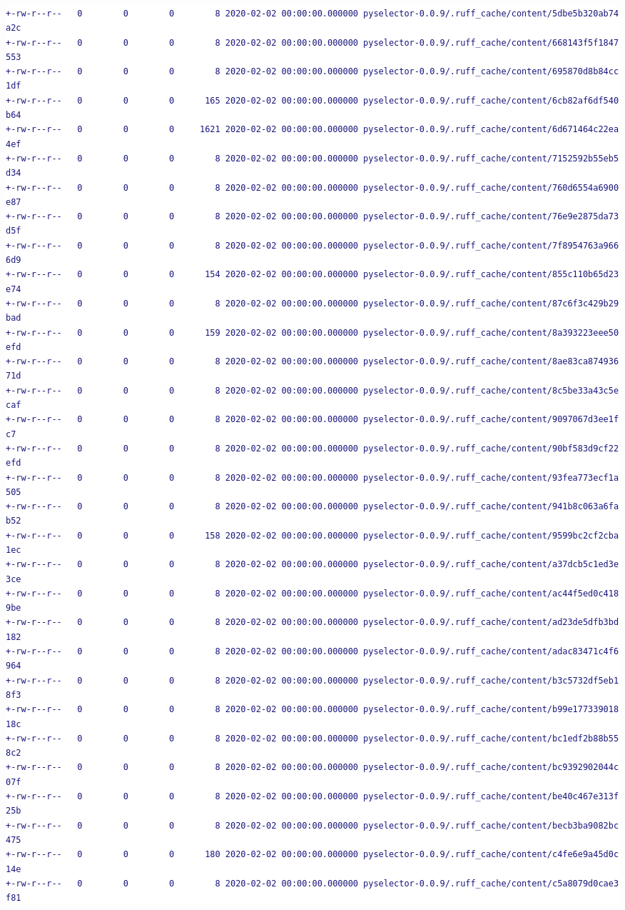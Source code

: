 ```diff
+-rw-r--r--   0        0        0        8 2020-02-02 00:00:00.000000 pyselector-0.0.9/.ruff_cache/content/5dbe5b320ab74a2c
+-rw-r--r--   0        0        0        8 2020-02-02 00:00:00.000000 pyselector-0.0.9/.ruff_cache/content/668143f5f1847553
+-rw-r--r--   0        0        0        8 2020-02-02 00:00:00.000000 pyselector-0.0.9/.ruff_cache/content/695870d8b84cc1df
+-rw-r--r--   0        0        0      165 2020-02-02 00:00:00.000000 pyselector-0.0.9/.ruff_cache/content/6cb82af6df540b64
+-rw-r--r--   0        0        0     1621 2020-02-02 00:00:00.000000 pyselector-0.0.9/.ruff_cache/content/6d671464c22ea4ef
+-rw-r--r--   0        0        0        8 2020-02-02 00:00:00.000000 pyselector-0.0.9/.ruff_cache/content/7152592b55eb5d34
+-rw-r--r--   0        0        0        8 2020-02-02 00:00:00.000000 pyselector-0.0.9/.ruff_cache/content/760d6554a6900e87
+-rw-r--r--   0        0        0        8 2020-02-02 00:00:00.000000 pyselector-0.0.9/.ruff_cache/content/76e9e2875da73d5f
+-rw-r--r--   0        0        0        8 2020-02-02 00:00:00.000000 pyselector-0.0.9/.ruff_cache/content/7f8954763a9666d9
+-rw-r--r--   0        0        0      154 2020-02-02 00:00:00.000000 pyselector-0.0.9/.ruff_cache/content/855c110b65d23e74
+-rw-r--r--   0        0        0        8 2020-02-02 00:00:00.000000 pyselector-0.0.9/.ruff_cache/content/87c6f3c429b29bad
+-rw-r--r--   0        0        0      159 2020-02-02 00:00:00.000000 pyselector-0.0.9/.ruff_cache/content/8a393223eee50efd
+-rw-r--r--   0        0        0        8 2020-02-02 00:00:00.000000 pyselector-0.0.9/.ruff_cache/content/8ae83ca87493671d
+-rw-r--r--   0        0        0        8 2020-02-02 00:00:00.000000 pyselector-0.0.9/.ruff_cache/content/8c5be33a43c5ecaf
+-rw-r--r--   0        0        0        8 2020-02-02 00:00:00.000000 pyselector-0.0.9/.ruff_cache/content/9097067d3ee1fc7
+-rw-r--r--   0        0        0        8 2020-02-02 00:00:00.000000 pyselector-0.0.9/.ruff_cache/content/90bf583d9cf22efd
+-rw-r--r--   0        0        0        8 2020-02-02 00:00:00.000000 pyselector-0.0.9/.ruff_cache/content/93fea773ecf1a505
+-rw-r--r--   0        0        0        8 2020-02-02 00:00:00.000000 pyselector-0.0.9/.ruff_cache/content/941b8c063a6fab52
+-rw-r--r--   0        0        0      158 2020-02-02 00:00:00.000000 pyselector-0.0.9/.ruff_cache/content/9599bc2cf2cba1ec
+-rw-r--r--   0        0        0        8 2020-02-02 00:00:00.000000 pyselector-0.0.9/.ruff_cache/content/a37dcb5c1ed3e3ce
+-rw-r--r--   0        0        0        8 2020-02-02 00:00:00.000000 pyselector-0.0.9/.ruff_cache/content/ac44f5ed0c4189be
+-rw-r--r--   0        0        0        8 2020-02-02 00:00:00.000000 pyselector-0.0.9/.ruff_cache/content/ad23de5dfb3bd182
+-rw-r--r--   0        0        0        8 2020-02-02 00:00:00.000000 pyselector-0.0.9/.ruff_cache/content/adac83471c4f6964
+-rw-r--r--   0        0        0        8 2020-02-02 00:00:00.000000 pyselector-0.0.9/.ruff_cache/content/b3c5732df5eb18f3
+-rw-r--r--   0        0        0        8 2020-02-02 00:00:00.000000 pyselector-0.0.9/.ruff_cache/content/b99e17733901818c
+-rw-r--r--   0        0        0        8 2020-02-02 00:00:00.000000 pyselector-0.0.9/.ruff_cache/content/bc1edf2b88b558c2
+-rw-r--r--   0        0        0        8 2020-02-02 00:00:00.000000 pyselector-0.0.9/.ruff_cache/content/bc9392902044c07f
+-rw-r--r--   0        0        0        8 2020-02-02 00:00:00.000000 pyselector-0.0.9/.ruff_cache/content/be40c467e313f25b
+-rw-r--r--   0        0        0        8 2020-02-02 00:00:00.000000 pyselector-0.0.9/.ruff_cache/content/becb3ba9082bc475
+-rw-r--r--   0        0        0      180 2020-02-02 00:00:00.000000 pyselector-0.0.9/.ruff_cache/content/c4fe6e9a45d0c14e
+-rw-r--r--   0        0        0        8 2020-02-02 00:00:00.000000 pyselector-0.0.9/.ruff_cache/content/c5a8079d0cae3f81
```